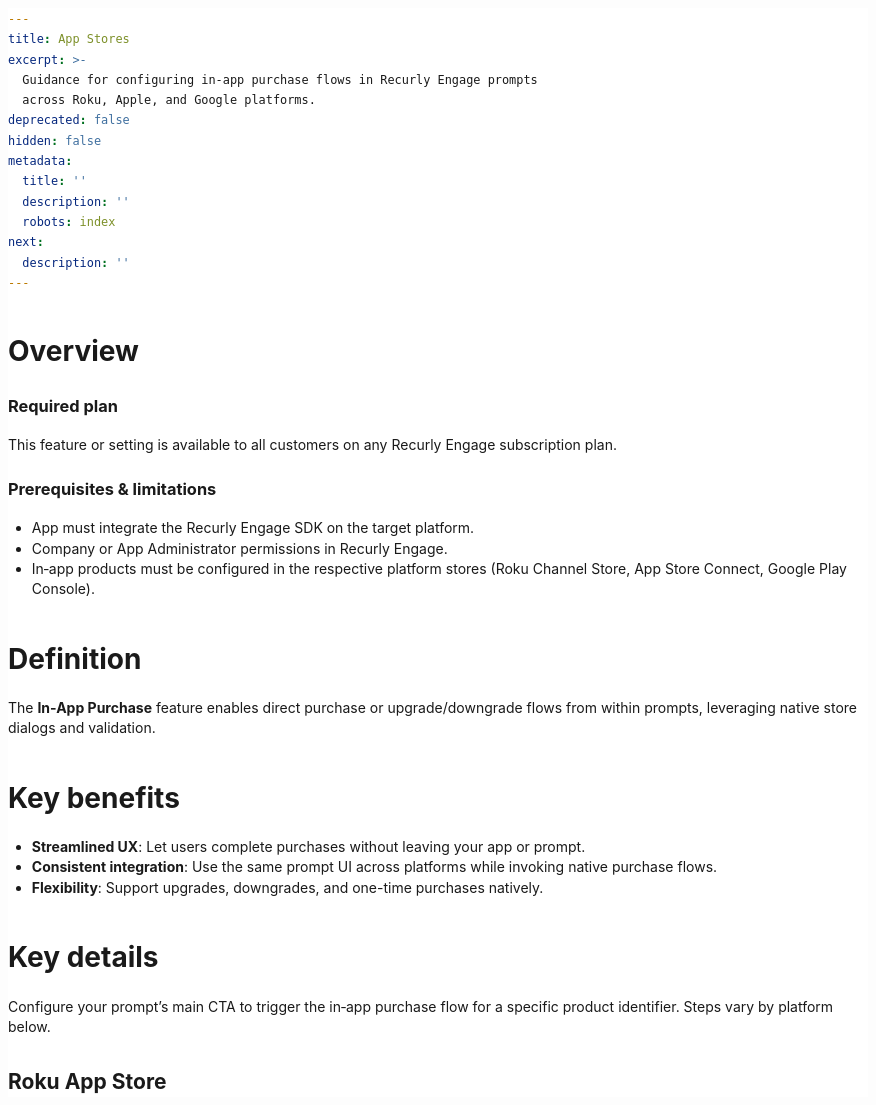 ```yaml
---
title: App Stores
excerpt: >-
  Guidance for configuring in-app purchase flows in Recurly Engage prompts
  across Roku, Apple, and Google platforms.
deprecated: false
hidden: false
metadata:
  title: ''
  description: ''
  robots: index
next:
  description: ''
---
```

# Overview

### Required plan

This feature or setting is available to all customers on any Recurly Engage subscription plan.

### Prerequisites & limitations

* App must integrate the Recurly Engage SDK on the target platform.
* Company or App Administrator permissions in Recurly Engage.
* In‑app products must be configured in the respective platform stores (Roku Channel Store, App Store Connect, Google Play Console).

# Definition

The **In-App Purchase** feature enables direct purchase or upgrade/downgrade flows from within prompts, leveraging native store dialogs and validation.

# Key benefits

* **Streamlined UX**: Let users complete purchases without leaving your app or prompt.
* **Consistent integration**: Use the same prompt UI across platforms while invoking native purchase flows.
* **Flexibility**: Support upgrades, downgrades, and one-time purchases natively.

# Key details

Configure your prompt’s main CTA to trigger the in‑app purchase flow for a specific product identifier. Steps vary by platform below.

## Roku App Store
